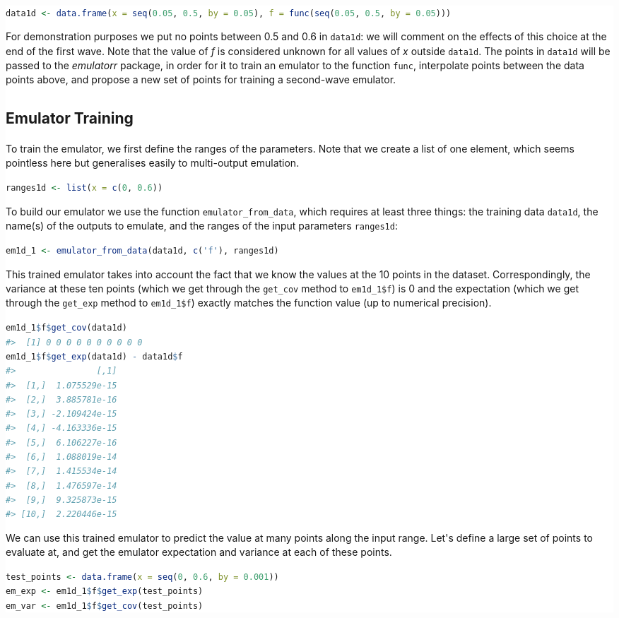 ```r
data1d <- data.frame(x = seq(0.05, 0.5, by = 0.05), f = func(seq(0.05, 0.5, by = 0.05)))
```

For demonstration purposes we put no points between $0.5$ and $0.6$ in `data1d`: we will comment on the effects of this choice at the end of the first wave. Note that the value of $f$ is considered unknown for all values of $x$ outside `data1d`. The points in `data1d` will be passed to the <em>emulatorr</em> package, in order for it to train an emulator to the function `func`, interpolate points between the data points above, and propose a new set of points for training a second-wave emulator.

## Emulator Training

To train the emulator, we first define the ranges of the parameters. Note that we create a list of one element, which seems pointless here but generalises easily to multi-output emulation.


```r
ranges1d <- list(x = c(0, 0.6))
```

To build our emulator we use the function `emulator_from_data`, which requires at least three things: the training data `data1d`, the name(s) of the outputs to emulate, and the ranges of the input parameters `ranges1d`:


```r
em1d_1 <- emulator_from_data(data1d, c('f'), ranges1d)
```

This trained emulator takes into account the fact that we know the values at the 10 points in the dataset. Correspondingly, the variance at these ten points (which we get through the `get_cov` method to `em1d_1$f`) is $0$ and the expectation  (which we get through the `get_exp` method to `em1d_1$f`) exactly matches the function value (up to numerical precision). 


```r
em1d_1$f$get_cov(data1d)
#>  [1] 0 0 0 0 0 0 0 0 0 0
em1d_1$f$get_exp(data1d) - data1d$f
#>                [,1]
#>  [1,]  1.075529e-15
#>  [2,]  3.885781e-16
#>  [3,] -2.109424e-15
#>  [4,] -4.163336e-15
#>  [5,]  6.106227e-16
#>  [6,]  1.088019e-14
#>  [7,]  1.415534e-14
#>  [8,]  1.476597e-14
#>  [9,]  9.325873e-15
#> [10,]  2.220446e-15
```

We can use this trained emulator to predict the value at many points along the input range. Let's define a large set of points to evaluate at, and get the emulator expectation and variance at each of these points.


```r
test_points <- data.frame(x = seq(0, 0.6, by = 0.001))
em_exp <- em1d_1$f$get_exp(test_points)
em_var <- em1d_1$f$get_cov(test_points)
```
